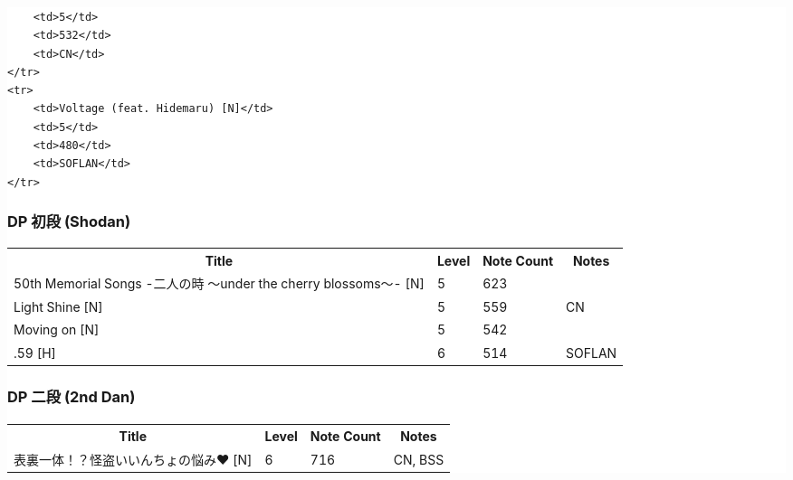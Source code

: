         <td>5</td>
        <td>532</td>
        <td>CN</td>
    </tr>
    <tr>
        <td>Voltage (feat. Hidemaru) [N]</td>
        <td>5</td>
        <td>480</td>
        <td>SOFLAN</td>
    </tr>

</table>

### DP 初段 (Shodan)

<table class="dantable">
    <tr>
        <th class="title">Title</th>
        <th class="level">Level</th>
        <th class="note_count">Note Count</th>
        <th class="notes">Notes</th>
    </tr>
    <tr>
        <td>50th Memorial Songs -二人の時 ～under the cherry blossoms～- [N]</td>
        <td>5</td>
        <td>623</td>
        <td></td>
    </tr>
    <tr>
        <td>Light Shine [N]</td>
        <td>5</td>
        <td>559</td>
        <td>CN</td>
    </tr>
    <tr>
        <td>Moving on [N]</td>
        <td>5</td>
        <td>542</td>
        <td></td>
    </tr>
    <tr>
        <td>.59 [H]</td>
        <td>6</td>
        <td>514</td>
        <td>SOFLAN</td>
    </tr>

</table>

### DP 二段 (2nd Dan)

<table class="dantable">
    <tr>
        <th class="title">Title</th>
        <th class="level">Level</th>
        <th class="note_count">Note Count</th>
        <th class="notes">Notes</th>
    </tr>
    <tr>
        <td>表裏一体！？怪盗いいんちょの悩み♥ [N]</td>
        <td>6</td>
        <td>716</td>
        <td>CN, BSS</td>
    </tr>
    <tr>